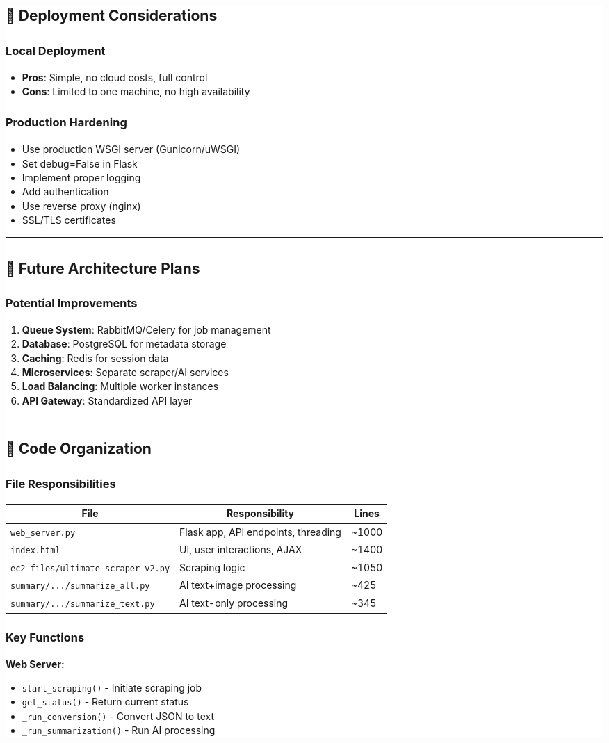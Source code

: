 
## 🚀 Deployment Considerations

### Local Deployment
- **Pros**: Simple, no cloud costs, full control
- **Cons**: Limited to one machine, no high availability

### Production Hardening
- Use production WSGI server (Gunicorn/uWSGI)
- Set debug=False in Flask
- Implement proper logging
- Add authentication
- Use reverse proxy (nginx)
- SSL/TLS certificates

---

## 🔮 Future Architecture Plans

### Potential Improvements
1. **Queue System**: RabbitMQ/Celery for job management
2. **Database**: PostgreSQL for metadata storage
3. **Caching**: Redis for session data
4. **Microservices**: Separate scraper/AI services
5. **Load Balancing**: Multiple worker instances
6. **API Gateway**: Standardized API layer

---

## 📝 Code Organization

### File Responsibilities

| File | Responsibility | Lines |
|------|----------------|-------|
| `web_server.py` | Flask app, API endpoints, threading | ~1000 |
| `index.html` | UI, user interactions, AJAX | ~1400 |
| `ec2_files/ultimate_scraper_v2.py` | Scraping logic | ~1050 |
| `summary/.../summarize_all.py` | AI text+image processing | ~425 |
| `summary/.../summarize_text.py` | AI text-only processing | ~345 |

### Key Functions

**Web Server:**
- `start_scraping()` - Initiate scraping job
- `get_status()` - Return current status
- `_run_conversion()` - Convert JSON to text
- `_run_summarization()` - Run AI processing
